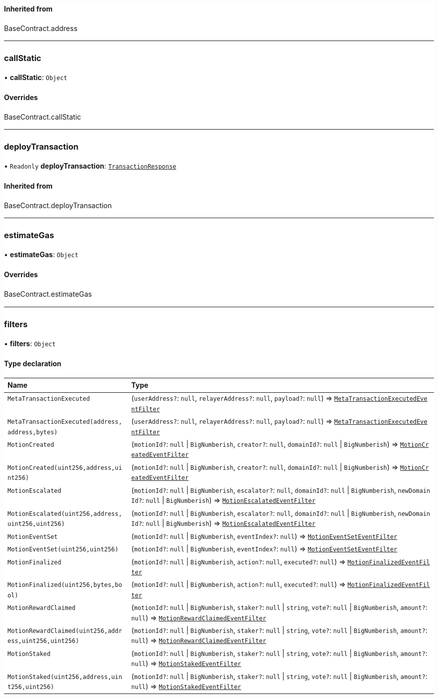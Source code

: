 #### Inherited from

BaseContract.address

___

### callStatic

• **callStatic**: `Object`

#### Overrides

BaseContract.callStatic

___

### deployTransaction

• `Readonly` **deployTransaction**: [`TransactionResponse`](TransactionResponse.md)

#### Inherited from

BaseContract.deployTransaction

___

### estimateGas

• **estimateGas**: `Object`

#### Overrides

BaseContract.estimateGas

___

### filters

• **filters**: `Object`

#### Type declaration

| Name | Type |
| :------ | :------ |
| `MetaTransactionExecuted` | (`userAddress?`: ``null``, `relayerAddress?`: ``null``, `payload?`: ``null``) => [`MetaTransactionExecutedEventFilter`](../modules/VotingReputationEvents.md#metatransactionexecutedeventfilter) |
| `MetaTransactionExecuted(address,address,bytes)` | (`userAddress?`: ``null``, `relayerAddress?`: ``null``, `payload?`: ``null``) => [`MetaTransactionExecutedEventFilter`](../modules/VotingReputationEvents.md#metatransactionexecutedeventfilter) |
| `MotionCreated` | (`motionId?`: ``null`` \| `BigNumberish`, `creator?`: ``null``, `domainId?`: ``null`` \| `BigNumberish`) => [`MotionCreatedEventFilter`](../modules/VotingReputationEvents.md#motioncreatedeventfilter) |
| `MotionCreated(uint256,address,uint256)` | (`motionId?`: ``null`` \| `BigNumberish`, `creator?`: ``null``, `domainId?`: ``null`` \| `BigNumberish`) => [`MotionCreatedEventFilter`](../modules/VotingReputationEvents.md#motioncreatedeventfilter) |
| `MotionEscalated` | (`motionId?`: ``null`` \| `BigNumberish`, `escalator?`: ``null``, `domainId?`: ``null`` \| `BigNumberish`, `newDomainId?`: ``null`` \| `BigNumberish`) => [`MotionEscalatedEventFilter`](../modules/VotingReputationEvents.md#motionescalatedeventfilter) |
| `MotionEscalated(uint256,address,uint256,uint256)` | (`motionId?`: ``null`` \| `BigNumberish`, `escalator?`: ``null``, `domainId?`: ``null`` \| `BigNumberish`, `newDomainId?`: ``null`` \| `BigNumberish`) => [`MotionEscalatedEventFilter`](../modules/VotingReputationEvents.md#motionescalatedeventfilter) |
| `MotionEventSet` | (`motionId?`: ``null`` \| `BigNumberish`, `eventIndex?`: ``null``) => [`MotionEventSetEventFilter`](../modules/VotingReputationEvents.md#motioneventseteventfilter) |
| `MotionEventSet(uint256,uint256)` | (`motionId?`: ``null`` \| `BigNumberish`, `eventIndex?`: ``null``) => [`MotionEventSetEventFilter`](../modules/VotingReputationEvents.md#motioneventseteventfilter) |
| `MotionFinalized` | (`motionId?`: ``null`` \| `BigNumberish`, `action?`: ``null``, `executed?`: ``null``) => [`MotionFinalizedEventFilter`](../modules/VotingReputationEvents.md#motionfinalizedeventfilter) |
| `MotionFinalized(uint256,bytes,bool)` | (`motionId?`: ``null`` \| `BigNumberish`, `action?`: ``null``, `executed?`: ``null``) => [`MotionFinalizedEventFilter`](../modules/VotingReputationEvents.md#motionfinalizedeventfilter) |
| `MotionRewardClaimed` | (`motionId?`: ``null`` \| `BigNumberish`, `staker?`: ``null`` \| `string`, `vote?`: ``null`` \| `BigNumberish`, `amount?`: ``null``) => [`MotionRewardClaimedEventFilter`](../modules/VotingReputationEvents.md#motionrewardclaimedeventfilter) |
| `MotionRewardClaimed(uint256,address,uint256,uint256)` | (`motionId?`: ``null`` \| `BigNumberish`, `staker?`: ``null`` \| `string`, `vote?`: ``null`` \| `BigNumberish`, `amount?`: ``null``) => [`MotionRewardClaimedEventFilter`](../modules/VotingReputationEvents.md#motionrewardclaimedeventfilter) |
| `MotionStaked` | (`motionId?`: ``null`` \| `BigNumberish`, `staker?`: ``null`` \| `string`, `vote?`: ``null`` \| `BigNumberish`, `amount?`: ``null``) => [`MotionStakedEventFilter`](../modules/VotingReputationEvents.md#motionstakedeventfilter) |
| `MotionStaked(uint256,address,uint256,uint256)` | (`motionId?`: ``null`` \| `BigNumberish`, `staker?`: ``null`` \| `string`, `vote?`: ``null`` \| `BigNumberish`, `amount?`: ``null``) => [`MotionStakedEventFilter`](../modules/VotingReputationEvents.md#motionstakedeventfilter) |